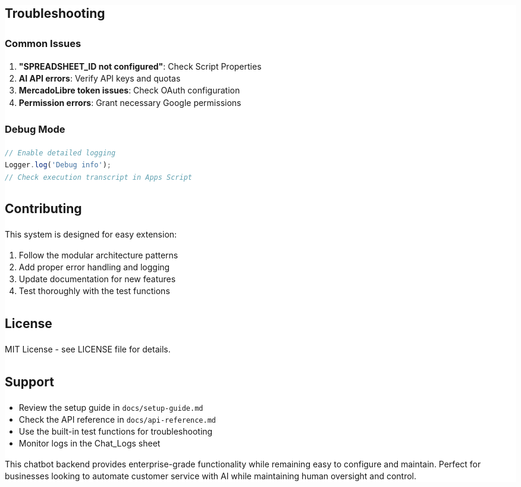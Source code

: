 ## Troubleshooting

### Common Issues
1. **"SPREADSHEET_ID not configured"**: Check Script Properties
2. **AI API errors**: Verify API keys and quotas
3. **MercadoLibre token issues**: Check OAuth configuration
4. **Permission errors**: Grant necessary Google permissions

### Debug Mode
```javascript
// Enable detailed logging
Logger.log('Debug info');
// Check execution transcript in Apps Script
```

## Contributing

This system is designed for easy extension:
1. Follow the modular architecture patterns
2. Add proper error handling and logging
3. Update documentation for new features
4. Test thoroughly with the test functions

## License

MIT License - see LICENSE file for details.

## Support

- Review the setup guide in `docs/setup-guide.md`
- Check the API reference in `docs/api-reference.md`
- Use the built-in test functions for troubleshooting
- Monitor logs in the Chat_Logs sheet

This chatbot backend provides enterprise-grade functionality while remaining easy to configure and maintain. Perfect for businesses looking to automate customer service with AI while maintaining human oversight and control.